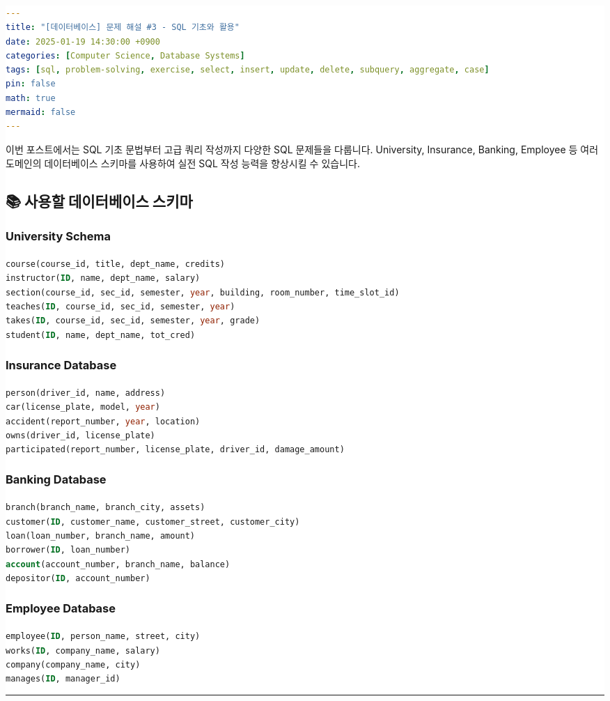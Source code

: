 ```yaml
---
title: "[데이터베이스] 문제 해설 #3 - SQL 기초와 활용"
date: 2025-01-19 14:30:00 +0900
categories: [Computer Science, Database Systems]
tags: [sql, problem-solving, exercise, select, insert, update, delete, subquery, aggregate, case]
pin: false
math: true
mermaid: false
---
```


이번 포스트에서는 SQL 기초 문법부터 고급 쿼리 작성까지 다양한 SQL 문제들을 다룹니다. University, Insurance, Banking, Employee 등 여러 도메인의 데이터베이스 스키마를 사용하여 실전 SQL 작성 능력을 향상시킬 수 있습니다.

## 📚 사용할 데이터베이스 스키마

### University Schema
```sql
course(course_id, title, dept_name, credits)
instructor(ID, name, dept_name, salary)
section(course_id, sec_id, semester, year, building, room_number, time_slot_id)
teaches(ID, course_id, sec_id, semester, year)
takes(ID, course_id, sec_id, semester, year, grade)
student(ID, name, dept_name, tot_cred)
```

### Insurance Database
```sql
person(driver_id, name, address)
car(license_plate, model, year)
accident(report_number, year, location)
owns(driver_id, license_plate)
participated(report_number, license_plate, driver_id, damage_amount)
```

### Banking Database
```sql
branch(branch_name, branch_city, assets)
customer(ID, customer_name, customer_street, customer_city)
loan(loan_number, branch_name, amount)
borrower(ID, loan_number)
account(account_number, branch_name, balance)
depositor(ID, account_number)
```

### Employee Database
```sql
employee(ID, person_name, street, city)
works(ID, company_name, salary)
company(company_name, city)
manages(ID, manager_id)
```

---